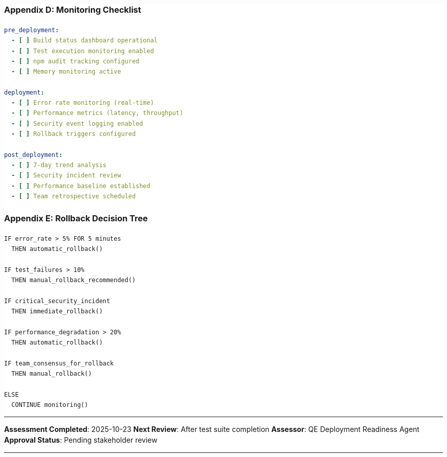 ### Appendix D: Monitoring Checklist

```yaml
pre_deployment:
  - [ ] Build status dashboard operational
  - [ ] Test execution monitoring enabled
  - [ ] npm audit tracking configured
  - [ ] Memory monitoring active

deployment:
  - [ ] Error rate monitoring (real-time)
  - [ ] Performance metrics (latency, throughput)
  - [ ] Security event logging enabled
  - [ ] Rollback triggers configured

post_deployment:
  - [ ] 7-day trend analysis
  - [ ] Security incident review
  - [ ] Performance baseline established
  - [ ] Team retrospective scheduled
```

### Appendix E: Rollback Decision Tree

```
IF error_rate > 5% FOR 5 minutes
  THEN automatic_rollback()

IF test_failures > 10%
  THEN manual_rollback_recommended()

IF critical_security_incident
  THEN immediate_rollback()

IF performance_degradation > 20%
  THEN automatic_rollback()

IF team_consensus_for_rollback
  THEN manual_rollback()

ELSE
  CONTINUE monitoring()
```

---

**Assessment Completed**: 2025-10-23
**Next Review**: After test suite completion
**Assessor**: QE Deployment Readiness Agent
**Approval Status**: Pending stakeholder review

---

